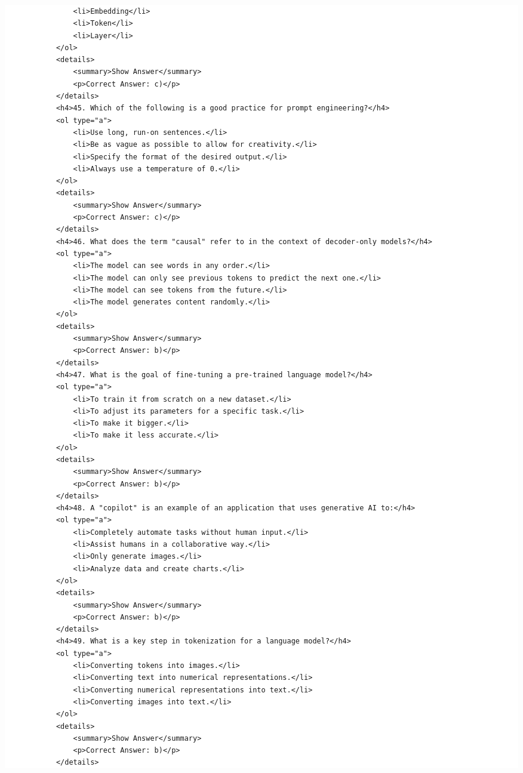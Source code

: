                    <li>Embedding</li>
                    <li>Token</li>
                    <li>Layer</li>
                </ol>
                <details>
                    <summary>Show Answer</summary>
                    <p>Correct Answer: c)</p>
                </details>
                <h4>45. Which of the following is a good practice for prompt engineering?</h4>
                <ol type="a">
                    <li>Use long, run-on sentences.</li>
                    <li>Be as vague as possible to allow for creativity.</li>
                    <li>Specify the format of the desired output.</li>
                    <li>Always use a temperature of 0.</li>
                </ol>
                <details>
                    <summary>Show Answer</summary>
                    <p>Correct Answer: c)</p>
                </details>
                <h4>46. What does the term "causal" refer to in the context of decoder-only models?</h4>
                <ol type="a">
                    <li>The model can see words in any order.</li>
                    <li>The model can only see previous tokens to predict the next one.</li>
                    <li>The model can see tokens from the future.</li>
                    <li>The model generates content randomly.</li>
                </ol>
                <details>
                    <summary>Show Answer</summary>
                    <p>Correct Answer: b)</p>
                </details>
                <h4>47. What is the goal of fine-tuning a pre-trained language model?</h4>
                <ol type="a">
                    <li>To train it from scratch on a new dataset.</li>
                    <li>To adjust its parameters for a specific task.</li>
                    <li>To make it bigger.</li>
                    <li>To make it less accurate.</li>
                </ol>
                <details>
                    <summary>Show Answer</summary>
                    <p>Correct Answer: b)</p>
                </details>
                <h4>48. A "copilot" is an example of an application that uses generative AI to:</h4>
                <ol type="a">
                    <li>Completely automate tasks without human input.</li>
                    <li>Assist humans in a collaborative way.</li>
                    <li>Only generate images.</li>
                    <li>Analyze data and create charts.</li>
                </ol>
                <details>
                    <summary>Show Answer</summary>
                    <p>Correct Answer: b)</p>
                </details>
                <h4>49. What is a key step in tokenization for a language model?</h4>
                <ol type="a">
                    <li>Converting tokens into images.</li>
                    <li>Converting text into numerical representations.</li>
                    <li>Converting numerical representations into text.</li>
                    <li>Converting images into text.</li>
                </ol>
                <details>
                    <summary>Show Answer</summary>
                    <p>Correct Answer: b)</p>
                </details>